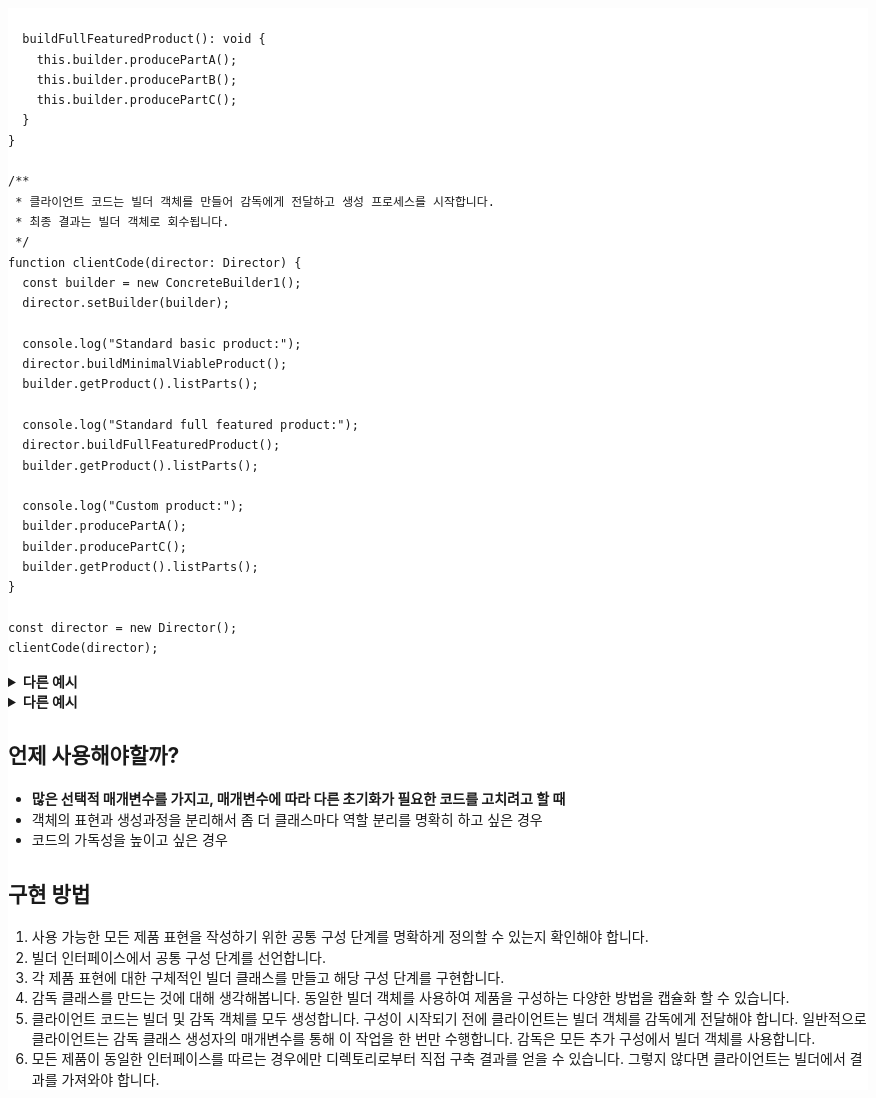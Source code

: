 ```tsx

  buildFullFeaturedProduct(): void {
    this.builder.producePartA();
    this.builder.producePartB();
    this.builder.producePartC();
  }
}

/**
 * 클라이언트 코드는 빌더 객체를 만들어 감독에게 전달하고 생성 프로세스를 시작합니다.
 * 최종 결과는 빌더 객체로 회수됩니다.
 */
function clientCode(director: Director) {
  const builder = new ConcreteBuilder1();
  director.setBuilder(builder);

  console.log("Standard basic product:");
  director.buildMinimalViableProduct();
  builder.getProduct().listParts();

  console.log("Standard full featured product:");
  director.buildFullFeaturedProduct();
  builder.getProduct().listParts();

  console.log("Custom product:");
  builder.producePartA();
  builder.producePartC();
  builder.getProduct().listParts();
}

const director = new Director();
clientCode(director);
```

<details><summary><b>다른 예시</b></summary></details>

<details><summary><b>다른 예시</b></summary></details>

## 언제 사용해야할까?

- **많은 선택적 매개변수를 가지고, 매개변수에 따라 다른 초기화가 필요한 코드를 고치려고 할 때**
- 객체의 표현과 생성과정을 분리해서 좀 더 클래스마다 역할 분리를 명확히 하고 싶은 경우
- 코드의 가독성을 높이고 싶은 경우

## 구현 방법

1. 사용 가능한 모든 제품 표현을 작성하기 위한 공통 구성 단계를 명확하게 정의할 수 있는지 확인해야 합니다.
2. 빌더 인터페이스에서 공통 구성 단계를 선언합니다.
3. 각 제품 표현에 대한 구체적인 빌더 클래스를 만들고 해당 구성 단계를 구현합니다.
4. 감독 클래스를 만드는 것에 대해 생각해봅니다. 동일한 빌더 객체를 사용하여 제품을 구성하는 다양한 방법을 캡슐화 할 수 있습니다.
5. 클라이언트 코드는 빌더 및 감독 객체를 모두 생성합니다. 구성이 시작되기 전에 클라이언트는 빌더 객체를 감독에게 전달해야 합니다. 일반적으로 클라이언트는 감독 클래스 생성자의 매개변수를 통해 이 작업을 한 번만 수행합니다. 감독은 모든 추가 구성에서 빌더 객체를 사용합니다.
6. 모든 제품이 동일한 인터페이스를 따르는 경우에만 디렉토리로부터 직접 구축 결과를 얻을 수 있습니다. 그렇지 않다면 클라이언트는 빌더에서 결과를 가져와야 합니다.
